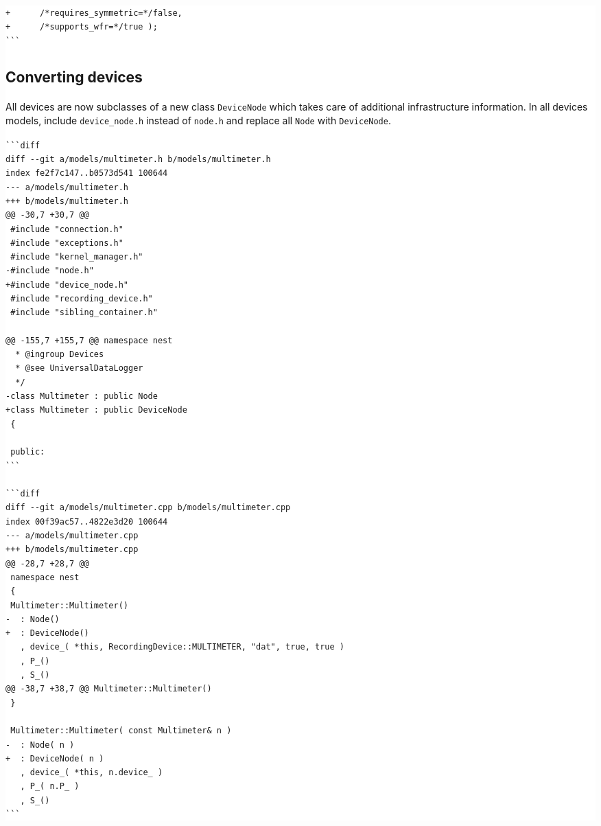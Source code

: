     +      /*requires_symmetric=*/false,
    +      /*supports_wfr=*/true );
    ```

## Converting devices

All devices are now subclasses of a new class `DeviceNode` which takes care 
of additional infrastructure information. In all devices models, include 
`device_node.h` instead of `node.h` and replace all `Node` with `DeviceNode`.

    ```diff
    diff --git a/models/multimeter.h b/models/multimeter.h
    index fe2f7c147..b0573d541 100644
    --- a/models/multimeter.h
    +++ b/models/multimeter.h
    @@ -30,7 +30,7 @@
     #include "connection.h"
     #include "exceptions.h"
     #include "kernel_manager.h"
    -#include "node.h"
    +#include "device_node.h"
     #include "recording_device.h"
     #include "sibling_container.h"
     
    @@ -155,7 +155,7 @@ namespace nest
      * @ingroup Devices
      * @see UniversalDataLogger
      */
    -class Multimeter : public Node
    +class Multimeter : public DeviceNode
     {
     
     public:
    ```

    ```diff
    diff --git a/models/multimeter.cpp b/models/multimeter.cpp
    index 00f39ac57..4822e3d20 100644
    --- a/models/multimeter.cpp
    +++ b/models/multimeter.cpp
    @@ -28,7 +28,7 @@
     namespace nest
     {
     Multimeter::Multimeter()
    -  : Node()
    +  : DeviceNode()
       , device_( *this, RecordingDevice::MULTIMETER, "dat", true, true )
       , P_()
       , S_()
    @@ -38,7 +38,7 @@ Multimeter::Multimeter()
     }
     
     Multimeter::Multimeter( const Multimeter& n )
    -  : Node( n )
    +  : DeviceNode( n )
       , device_( *this, n.device_ )
       , P_( n.P_ )
       , S_()
    ```
